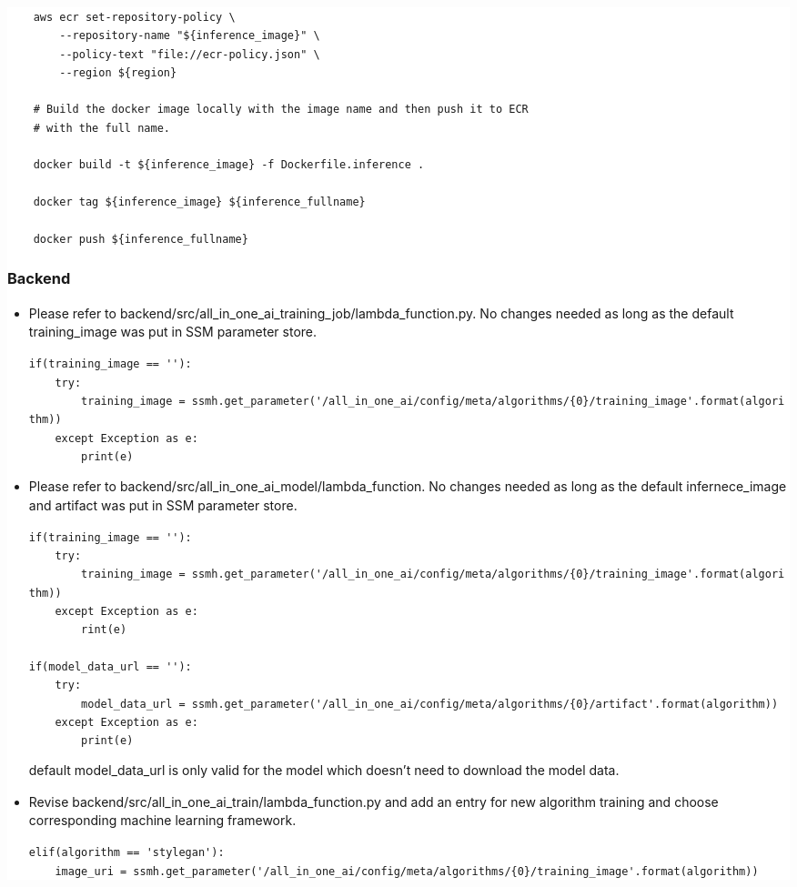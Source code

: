         aws ecr set-repository-policy \
            --repository-name "${inference_image}" \
            --policy-text "file://ecr-policy.json" \
            --region ${region}

        # Build the docker image locally with the image name and then push it to ECR
        # with the full name.

        docker build -t ${inference_image} -f Dockerfile.inference . 

        docker tag ${inference_image} ${inference_fullname}

        docker push ${inference_fullname}

###	Backend
-	Please refer to backend/src/all_in_one_ai_training_job/lambda_function.py. No changes needed as long as the default training_image was put in SSM parameter store.

        if(training_image == ''):
	        try: 
	            training_image = ssmh.get_parameter('/all_in_one_ai/config/meta/algorithms/{0}/training_image'.format(algorithm))
	        except Exception as e:
	            print(e)


-	Please refer to backend/src/all_in_one_ai_model/lambda_function. No changes needed as long as the default infernece_image and artifact was put in SSM parameter store.

        if(training_image == ''):
	        try: 
	            training_image = ssmh.get_parameter('/all_in_one_ai/config/meta/algorithms/{0}/training_image'.format(algorithm))
	        except Exception as e:
	            rint(e)

        if(model_data_url == ''):
            try: 
                model_data_url = ssmh.get_parameter('/all_in_one_ai/config/meta/algorithms/{0}/artifact'.format(algorithm))
            except Exception as e:
                print(e)

    default model_data_url is only valid for the model which doesn’t need to download the model data.

-	Revise backend/src/all_in_one_ai_train/lambda_function.py and add an entry for new algorithm training and choose corresponding machine learning framework. 

        elif(algorithm == 'stylegan'):
            image_uri = ssmh.get_parameter('/all_in_one_ai/config/meta/algorithms/{0}/training_image'.format(algorithm))
